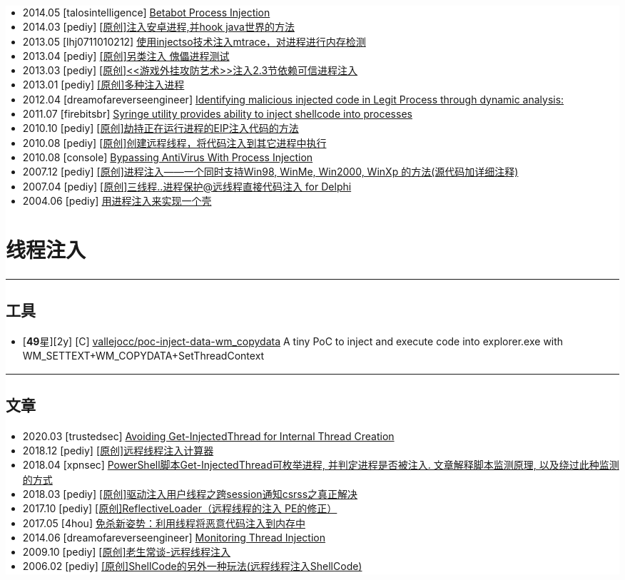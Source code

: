 - 2014.05 [talosintelligence] [Betabot Process Injection](https://blog.talosintelligence.com/2014/05/betabot-process-injection.html)
- 2014.03 [pediy] [[原创]注入安卓进程,并hook java世界的方法](https://bbs.pediy.com/thread-186054.htm)
- 2013.05 [lhj0711010212] [使用injectso技术注入mtrace，对进程进行内存检测](https://blog.csdn.net/lhj0711010212/article/details/8999413)
- 2013.04 [pediy] [[原创]另类注入 傀儡进程测试](https://bbs.pediy.com/thread-170530.htm)
- 2013.03 [pediy] [[原创]<<游戏外挂攻防艺术>>注入2.3节依赖可信进程注入](https://bbs.pediy.com/thread-163701.htm)
- 2013.01 [pediy] [[原创]多种注入进程](https://bbs.pediy.com/thread-161250.htm)
- 2012.04 [dreamofareverseengineer] [Identifying malicious injected code in Legit Process through dynamic analysis:](http://dreamofareverseengineer.blogspot.com/2012/04/identifying-malicious-injected-code-in.html)
- 2011.07 [firebitsbr] [Syringe utility provides ability to inject shellcode into processes](https://firebitsbr.wordpress.com/2011/07/08/syringe-utility-provides-ability-to-inject-shellcode-into-processes/)
- 2010.10 [pediy] [[原创]劫持正在运行进程的EIP注入代码的方法](https://bbs.pediy.com/thread-122890.htm)
- 2010.08 [pediy] [[原创]创建远程线程，将代码注入到其它进程中执行](https://bbs.pediy.com/thread-119091.htm)
- 2010.08 [console] [Bypassing AntiVirus With Process Injection](http://console-cowboys.blogspot.com/2010/08/bypassing-antivirus-with-process.html)
- 2007.12 [pediy] [[原创]进程注入——一个同时支持Win98, WinMe, Win2000, WinXp 的方法(源代码加详细注释)](https://bbs.pediy.com/thread-56751.htm)
- 2007.04 [pediy] [[原创]三线程..进程保护@远线程直接代码注入 for Delphi](https://bbs.pediy.com/thread-42594.htm)
- 2004.06 [pediy] [用进程注入来实现一个壳](https://bbs.pediy.com/thread-1564.htm)


# <a id="3b2252d379d384475de4654bd5d0b368"></a>线程注入


***


## <a id="9ff33dd10584407a654590a7cf18c6f0"></a>工具


- [**49**星][2y] [C] [vallejocc/poc-inject-data-wm_copydata](https://github.com/vallejocc/poc-inject-data-wm_copydata) A tiny PoC to inject and execute code into explorer.exe with WM_SETTEXT+WM_COPYDATA+SetThreadContext


***


## <a id="a7433a31e0f33f936d15d6ad61437bc6"></a>文章


- 2020.03 [trustedsec] [Avoiding Get-InjectedThread for Internal Thread Creation](https://www.trustedsec.com/blog/avoiding-get-injectedthread-for-internal-thread-creation/)
- 2018.12 [pediy] [[原创]远程线程注入计算器](https://bbs.pediy.com/thread-248676.htm)
- 2018.04 [xpnsec] [PowerShell脚本Get-InjectedThread可枚举进程, 并判定进程是否被注入. 文章解释脚本监测原理, 以及绕过此种监测的方式](https://blog.xpnsec.com/undersanding-and-evading-get-injectedthread/)
- 2018.03 [pediy] [[原创]驱动注入用户线程之跨session通知csrss之真正解决](https://bbs.pediy.com/thread-225047.htm)
- 2017.10 [pediy] [[原创]ReflectiveLoader（远程线程的注入 PE的修正）](https://bbs.pediy.com/thread-222187.htm)
- 2017.05 [4hou] [免杀新姿势：利用线程将恶意代码注入到内存中](http://www.4hou.com/technology/4819.html)
- 2014.06 [dreamofareverseengineer] [Monitoring Thread Injection](http://dreamofareverseengineer.blogspot.com/2014/06/monitoring-thread-injection.html)
- 2009.10 [pediy] [[原创]老生常谈-远程线程注入](https://bbs.pediy.com/thread-98944.htm)
- 2006.02 [pediy] [[原创]ShellCode的另外一种玩法(远程线程注入ShellCode)](https://bbs.pediy.com/thread-21123.htm)
